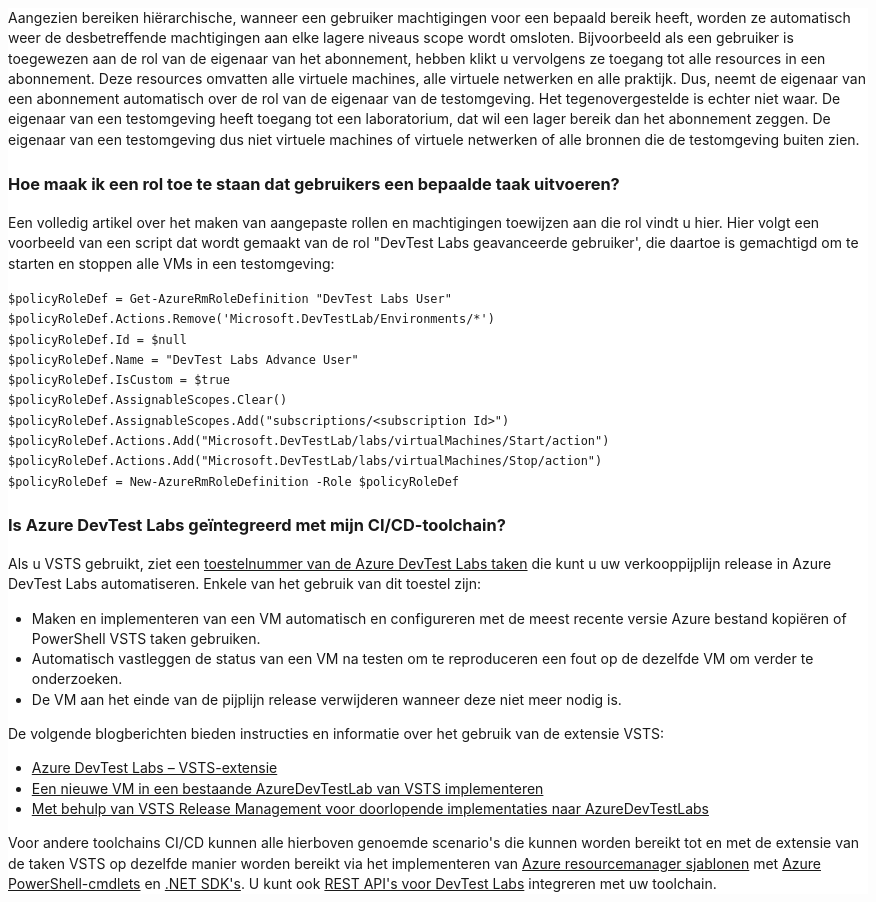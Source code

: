 Aangezien bereiken hiërarchische, wanneer een gebruiker machtigingen voor een bepaald bereik heeft, worden ze automatisch weer de desbetreffende machtigingen aan elke lagere niveaus scope wordt omsloten. Bijvoorbeeld als een gebruiker is toegewezen aan de rol van de eigenaar van het abonnement, hebben klikt u vervolgens ze toegang tot alle resources in een abonnement. Deze resources omvatten alle virtuele machines, alle virtuele netwerken en alle praktijk. Dus, neemt de eigenaar van een abonnement automatisch over de rol van de eigenaar van de testomgeving. Het tegenovergestelde is echter niet waar. De eigenaar van een testomgeving heeft toegang tot een laboratorium, dat wil een lager bereik dan het abonnement zeggen. De eigenaar van een testomgeving dus niet virtuele machines of virtuele netwerken of alle bronnen die de testomgeving buiten zien. 

### <a name="how-do-i-create-a-role-to-allow-users-to-perform-a-specific-task"></a>Hoe maak ik een rol toe te staan dat gebruikers een bepaalde taak uitvoeren?
Een volledig artikel over het maken van aangepaste rollen en machtigingen toewijzen aan die rol vindt u hier. Hier volgt een voorbeeld van een script dat wordt gemaakt van de rol "DevTest Labs geavanceerde gebruiker', die daartoe is gemachtigd om te starten en stoppen alle VMs in een testomgeving:
 
    $policyRoleDef = Get-AzureRmRoleDefinition "DevTest Labs User" 
    $policyRoleDef.Actions.Remove('Microsoft.DevTestLab/Environments/*') 
    $policyRoleDef.Id = $null 
    $policyRoleDef.Name = "DevTest Labs Advance User" 
    $policyRoleDef.IsCustom = $true 
    $policyRoleDef.AssignableScopes.Clear() 
    $policyRoleDef.AssignableScopes.Add("subscriptions/<subscription Id>") 
    $policyRoleDef.Actions.Add("Microsoft.DevTestLab/labs/virtualMachines/Start/action") 
    $policyRoleDef.Actions.Add("Microsoft.DevTestLab/labs/virtualMachines/Stop/action") 
    $policyRoleDef = New-AzureRmRoleDefinition -Role $policyRoleDef  
 
### <a name="does-azure-devtest-labs-integrate-with-my-cicd-toolchain"></a>Is Azure DevTest Labs geïntegreerd met mijn CI/CD-toolchain? 
Als u VSTS gebruikt, ziet een [toestelnummer van de Azure DevTest Labs taken](https://marketplace.visualstudio.com/items?itemName=ms-azuredevtestlabs.tasks) die kunt u uw verkooppijplijn release in Azure DevTest Labs automatiseren. Enkele van het gebruik van dit toestel zijn:

- Maken en implementeren van een VM automatisch en configureren met de meest recente versie Azure bestand kopiëren of PowerShell VSTS taken gebruiken. 
- Automatisch vastleggen de status van een VM na testen om te reproduceren een fout op de dezelfde VM om verder te onderzoeken. 
- De VM aan het einde van de pijplijn release verwijderen wanneer deze niet meer nodig is. 

De volgende blogberichten bieden instructies en informatie over het gebruik van de extensie VSTS:
 
- [Azure DevTest Labs – VSTS-extensie](https://blogs.msdn.microsoft.com/devtestlab/2016/06/15/azure-devtest-labs-vsts-extension/) 
- [Een nieuwe VM in een bestaande AzureDevTestLab van VSTS implementeren](http://www.visualstudiogeeks.com/blog/DevOps/Deploy-New-VM-To-Existing-AzureDevTestLab-From-VSTS) 
- [Met behulp van VSTS Release Management voor doorlopende implementaties naar AzureDevTestLabs](http://www.visualstudiogeeks.com/blog/DevOps/Use-VSTS-ReleaseManagement-to-Deploy-and-Test-in-AzureDevTestLabs) 
 
Voor andere toolchains CI/CD kunnen alle hierboven genoemde scenario's die kunnen worden bereikt tot en met de extensie van de taken VSTS op dezelfde manier worden bereikt via het implementeren van [Azure resourcemanager sjablonen](https://github.com/Azure/azure-devtestlab/tree/master/ARMTemplates) met [Azure PowerShell-cmdlets](../resource-group-template-deploy.md) en [.NET SDK's](https://www.nuget.org/packages/Microsoft.Azure.Management.DevTestLabs/). U kunt ook [REST API's voor DevTest Labs](http://aka.ms/dtlrestapis) integreren met uw toolchain.  
